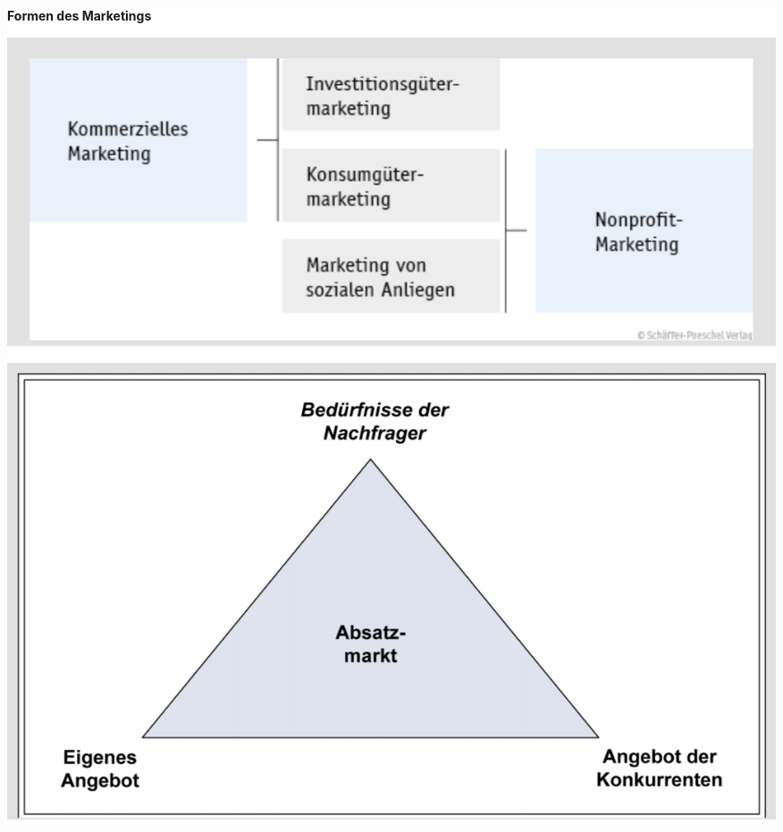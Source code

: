 **Formen des Marketings**

![Formen des Marketings](/Ressourcen/fdm.PNG)



![](/Ressourcen/absatzdreieck.PNG)


